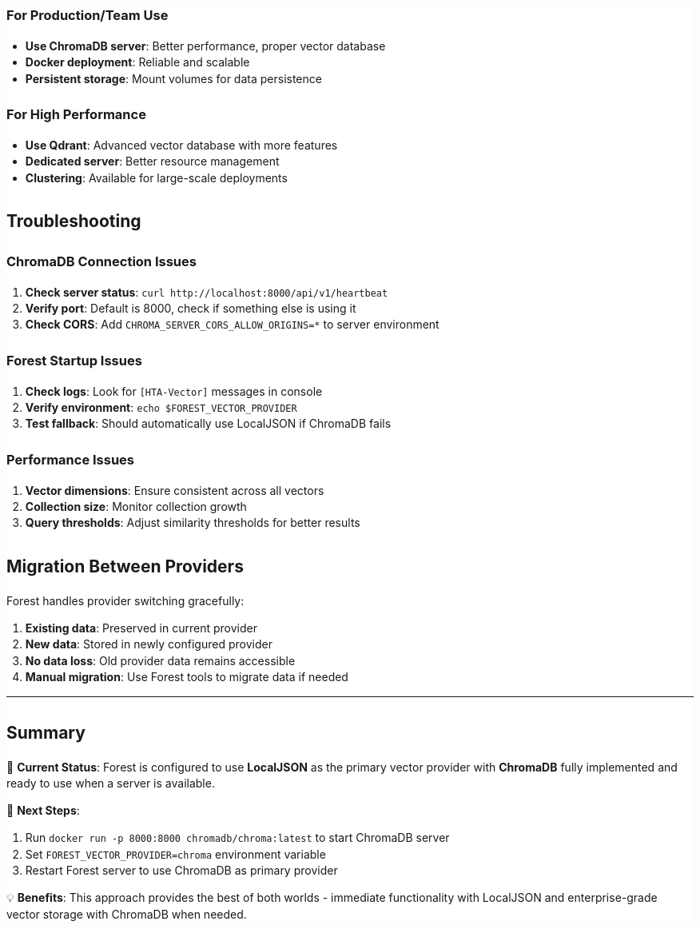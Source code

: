 ### For Production/Team Use
- **Use ChromaDB server**: Better performance, proper vector database
- **Docker deployment**: Reliable and scalable
- **Persistent storage**: Mount volumes for data persistence

### For High Performance
- **Use Qdrant**: Advanced vector database with more features
- **Dedicated server**: Better resource management
- **Clustering**: Available for large-scale deployments

## Troubleshooting

### ChromaDB Connection Issues
1. **Check server status**: `curl http://localhost:8000/api/v1/heartbeat`
2. **Verify port**: Default is 8000, check if something else is using it
3. **Check CORS**: Add `CHROMA_SERVER_CORS_ALLOW_ORIGINS=*` to server environment

### Forest Startup Issues
1. **Check logs**: Look for `[HTA-Vector]` messages in console
2. **Verify environment**: `echo $FOREST_VECTOR_PROVIDER`
3. **Test fallback**: Should automatically use LocalJSON if ChromaDB fails

### Performance Issues
1. **Vector dimensions**: Ensure consistent across all vectors
2. **Collection size**: Monitor collection growth
3. **Query thresholds**: Adjust similarity thresholds for better results

## Migration Between Providers

Forest handles provider switching gracefully:

1. **Existing data**: Preserved in current provider
2. **New data**: Stored in newly configured provider  
3. **No data loss**: Old provider data remains accessible
4. **Manual migration**: Use Forest tools to migrate data if needed

---

## Summary

🎯 **Current Status**: Forest is configured to use **LocalJSON** as the primary vector provider with **ChromaDB** fully implemented and ready to use when a server is available.

🚀 **Next Steps**: 
1. Run `docker run -p 8000:8000 chromadb/chroma:latest` to start ChromaDB server
2. Set `FOREST_VECTOR_PROVIDER=chroma` environment variable
3. Restart Forest server to use ChromaDB as primary provider

💡 **Benefits**: This approach provides the best of both worlds - immediate functionality with LocalJSON and enterprise-grade vector storage with ChromaDB when needed.
